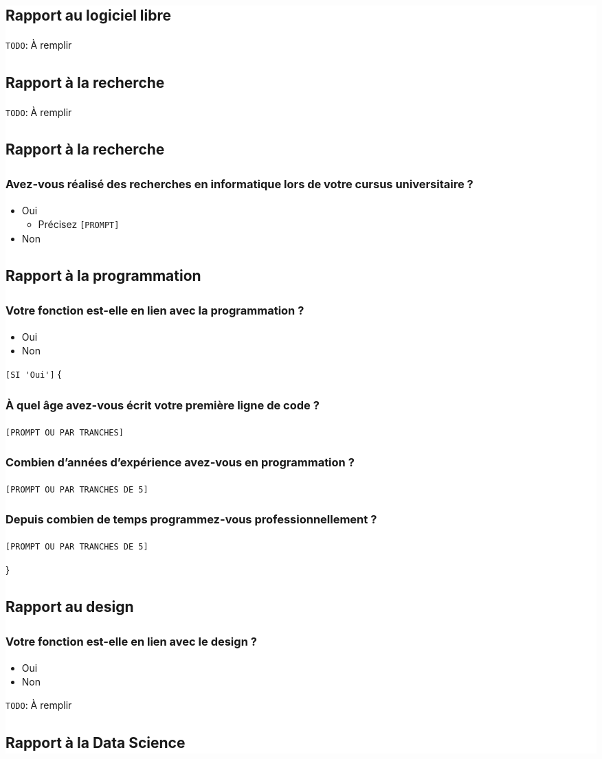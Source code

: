 ## Rapport au logiciel libre
`TODO`: À remplir

## Rapport à la recherche
`TODO`: À remplir

## Rapport à la recherche

### Avez-vous réalisé des recherches en informatique lors de votre cursus universitaire ?
- Oui
    - Précisez
      `[PROMPT]`
- Non

## Rapport à la programmation

### Votre fonction est-elle en lien avec la programmation ?
- Oui
- Non

`[SI 'Oui']`
{

### À quel âge avez-vous écrit votre première ligne de code ?
`[PROMPT OU PAR TRANCHES]`

### Combien d’années d’expérience avez-vous en programmation ?
`[PROMPT OU PAR TRANCHES DE 5]`

### Depuis combien de temps programmez-vous professionnellement ?
`[PROMPT OU PAR TRANCHES DE 5]`

}

## Rapport au design

### Votre fonction est-elle en lien avec le design ?
- Oui
- Non

`TODO`: À remplir

## Rapport à la Data Science
